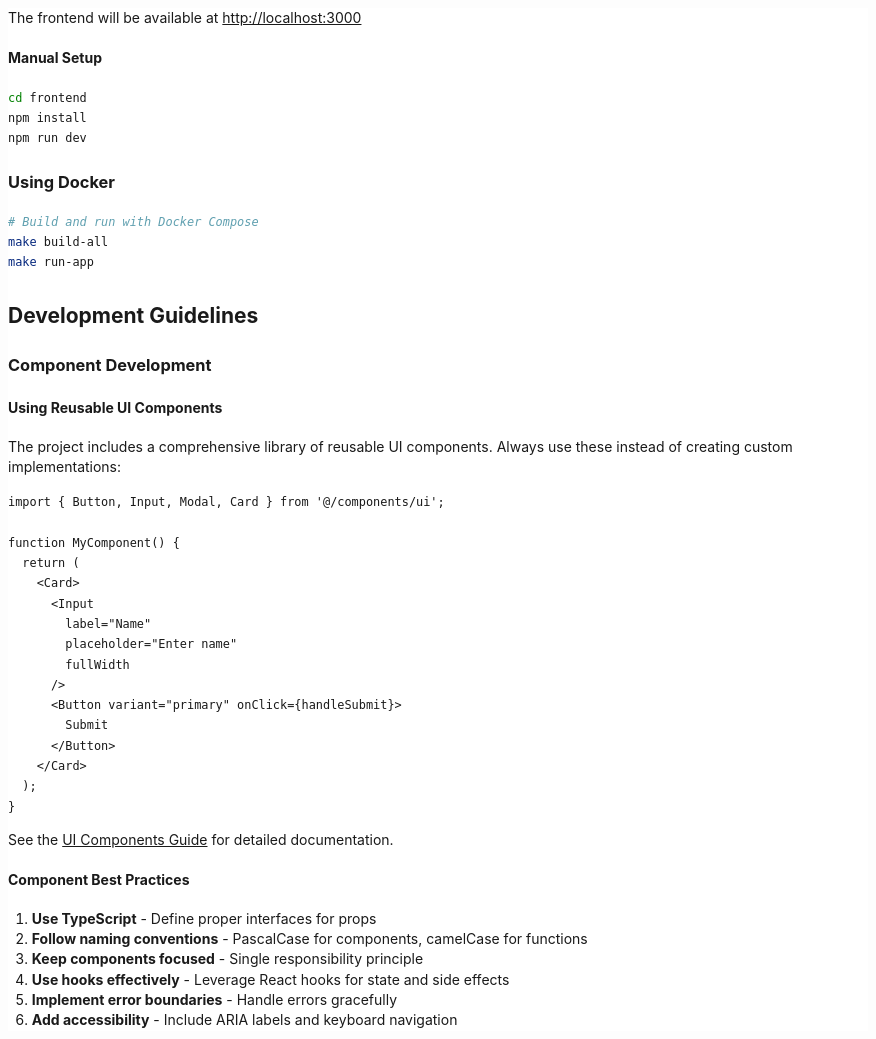 The frontend will be available at [http://localhost:3000](http://localhost:3000)

#### Manual Setup

```bash
cd frontend
npm install
npm run dev
```

### Using Docker

```bash
# Build and run with Docker Compose
make build-all
make run-app
```

## Development Guidelines

### Component Development

#### Using Reusable UI Components

The project includes a comprehensive library of reusable UI components. Always use these instead of creating custom implementations:

```tsx
import { Button, Input, Modal, Card } from '@/components/ui';

function MyComponent() {
  return (
    <Card>
      <Input
        label="Name"
        placeholder="Enter name"
        fullWidth
      />
      <Button variant="primary" onClick={handleSubmit}>
        Submit
      </Button>
    </Card>
  );
}
```

See the [UI Components Guide](ui-components.md) for detailed documentation.

#### Component Best Practices

1. **Use TypeScript** - Define proper interfaces for props
2. **Follow naming conventions** - PascalCase for components, camelCase for functions
3. **Keep components focused** - Single responsibility principle
4. **Use hooks effectively** - Leverage React hooks for state and side effects
5. **Implement error boundaries** - Handle errors gracefully
6. **Add accessibility** - Include ARIA labels and keyboard navigation
